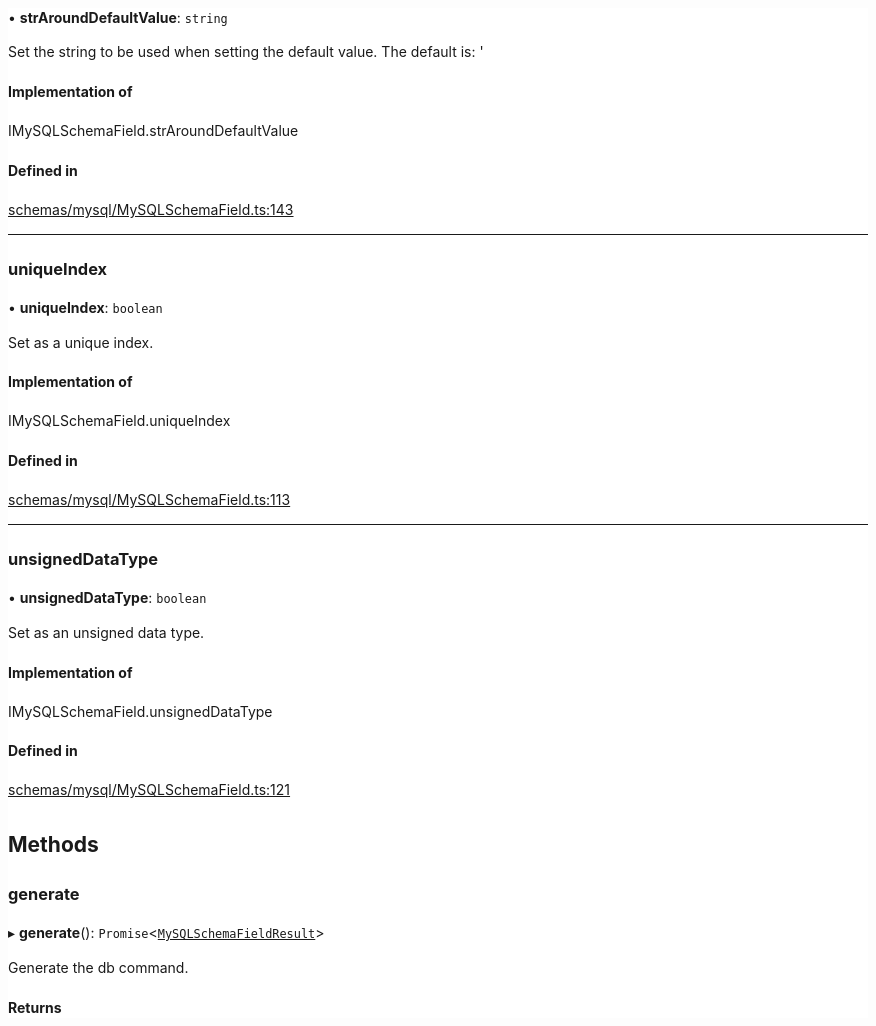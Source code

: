 • **strAroundDefaultValue**: `string`

Set the string to be used when setting the default
value. The default is: '

#### Implementation of

IMySQLSchemaField.strAroundDefaultValue

#### Defined in

[schemas/mysql/MySQLSchemaField.ts:143](https://github.com/OurFreeLight/HotStaq/blob/3f2c5d8/src/schemas/mysql/MySQLSchemaField.ts#L143)

___

### uniqueIndex

• **uniqueIndex**: `boolean`

Set as a unique index.

#### Implementation of

IMySQLSchemaField.uniqueIndex

#### Defined in

[schemas/mysql/MySQLSchemaField.ts:113](https://github.com/OurFreeLight/HotStaq/blob/3f2c5d8/src/schemas/mysql/MySQLSchemaField.ts#L113)

___

### unsignedDataType

• **unsignedDataType**: `boolean`

Set as an unsigned data type.

#### Implementation of

IMySQLSchemaField.unsignedDataType

#### Defined in

[schemas/mysql/MySQLSchemaField.ts:121](https://github.com/OurFreeLight/HotStaq/blob/3f2c5d8/src/schemas/mysql/MySQLSchemaField.ts#L121)

## Methods

### generate

▸ **generate**(): `Promise`<[`MySQLSchemaFieldResult`](../interfaces/MySQLSchemaFieldResult.md)\>

Generate the db command.

#### Returns
